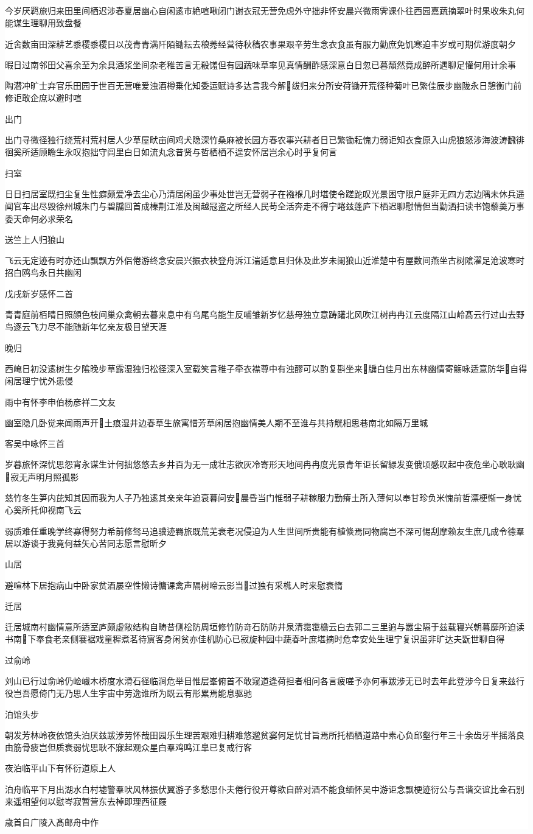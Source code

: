 今岁厌羁旅归来田里间栖迟涉春夏居幽心自闲逺市絶喧啾闭门谢衣冠无营免虑外守拙非怀安晨兴微雨霁课仆往西园嘉蔬摘翠叶时果收朱丸何能谋生理聊用致盘餐  

近舍数亩田深耕艺黍稷黍稷日以茂青青满阡陌锄耘去稂莠经营待秋穑农事果艰辛劳生念衣食虽有服力勤庶免饥寒迫丰岁或可期优游度朝夕  

暇日过南邻田父喜余至为余具酒浆坐间杂老稚苦言无殽馐但有园蔬味草率见真情酬酢感深意白日忽已暮頽然竟成醉所遇聊足懽何用计余事  

陶潜冲旷士弃官乐田园于世百无营唯爱浊酒樽乗化知委运赋诗多达言我今解绂归来分所安荷锄开荒径种菊叶已繁佳辰步幽陇永日憩衡门前修讵敢企庶以避时喧  

出门  

出门寻微径独行绕荒村荒村居人少草屋畎亩间鸡犬隐深竹桑麻被长园方春农事兴耕者日已繁锄耘愧力弱讵知衣食原入山虎狼怒涉海波涛飜徘徊奚所适顾瞻生永叹抱拙守闾里白日如流丸念昔贤与哲栖栖不遑安怀居岂余心时乎复何言  

扫室  

日日扫居室既扫尘复生性癖颇爱净去尘心乃清居闲虽少事处世岂无营弱子在襁褓几时堪使令蹉跎叹光景困守限户庭非无四方志边隅未休兵遥闻官车出尽毁徐州城朱门与碧牖回首成榛荆江淮及闽越冦盗之所经人民苟全活奔走不得宁睠兹蓬庐下栖迟聊慰情但当勤洒扫读书饱藜羮万事委天命何必求荣名  

送竺上人归狼山  

飞云无定迹有时亦还山飘飘方外侣倦游终念安晨兴振衣袂登舟泝江湍适意且归休及此岁未阑狼山近淮楚中有屋数间燕坐古树隂濯足沧波寒时招白鸥鸟永日共幽闲  

戊戌新岁感怀二首  

青青庭前栢晴日照顔色枝间巢众禽朝去暮来息中有乌尾乌能生反哺雏新岁忆慈母独立意踌躇北风吹江树冉冉江云度隔江山岭髙云行过山去野鸟逐云飞力尽不能随新年忆亲友极目望天涯  

晚归  

西崦日初没逺树生夕隂晚步草露湿独归松径深入室载笑言稚子牵衣襟尊中有浊醪可以酌复斟坐来牖白佳月出东林幽情寄觞咏适意防华自得闲居理宁忧外患侵  

雨中有怀李申伯杨彦祥二文友  

幽室隐几卧觉来闻雨声开土痕湿井边春草生旅寓惜芳草闲居抱幽情美人期不至谁与共持觥相思巷南北如隔万里城  

客吴中咏怀三首  

岁暮旅怀深忧思怨宵永谋生计何拙悠悠去乡井百为无一成壮志欲灰冷寄形天地间冉冉度光景青年讵长留緑发变俄顷感叹起中夜危坐心耿耿幽寂无声明月照孤影  

慈竹冬生笋内芘知其因而我为人子乃独逺其亲亲年迫衰暮问安晨昏当门惟弱子耕稼服力勤瘠土所入薄何以奉甘珍负米愧前哲漂梗惭一身忧心奚所托仰视南飞云  

弱质难任重晚学终寡得努力希前修驽马追骥迹羇旅既荒芜衰老况侵迫为人生世间所贵能有植倐焉同物腐岂不深可惕刮摩赖友生庶几成令德羣居以游谈于我竟何益矢心苦同志愿言慰昕夕  

山居  

避喧林下居抱病山中卧家贫酒屡空性懒诗慵课禽声隔树啼云影当过独有采樵人时来慰衰惰  

迁居  

迁居城南村幽情意所适室庐颇虚敞结构自畴昔侧桧防周垣修竹防竒石防防井泉清霭霭檐云白去郭二三里逈与嚣尘隔于兹载寝兴朝暮靡所迫读书南下奉食老亲侧褰裾戏童穉煮茗待賔客身闲贫亦佳机防心已寂旋种园中蔬春叶庶堪摘时危幸安处生理宁复识虽非旷达夫翫世聊自得  

过俞岭  

刘山已行过俞岭仍崄巇木桥度水滑石径临涧危举目惟层峯俯首不敢窥道逢荷担者相问各言疲嗟予亦何事跋涉无已时去年此登涉今日复来兹行役岂吾愿倚门无乃思人生宇宙中劳逸谁所为既云有形累焉能息驱驰  

泊馆头步  

朝发芳林岭夜依馆头泊厌兹跋涉劳怀哉田园乐生理苦艰难归耕难悠邈贫窭何足忧甘旨焉所托栖栖道路中素心负邱壑行年三十余齿牙半摇落良由筋骨疲岂但质衰弱忧思耿不寐起观众星白羣鸡鸣江臯已复戒行客  

夜泊临平山下有怀衍道原上人  

泊舟临平下月出湖水白村墟警羣吠风林振伏翼游子多愁思仆夫倦行役开尊欲自醉对酒不能食缅怀吴中游讵念飘梗迹衍公与吾谐交谊比金石别来遥相望何以慰岑寂暂营东去棹即理西征屐  

歳首自广陵入髙邮舟中作  
